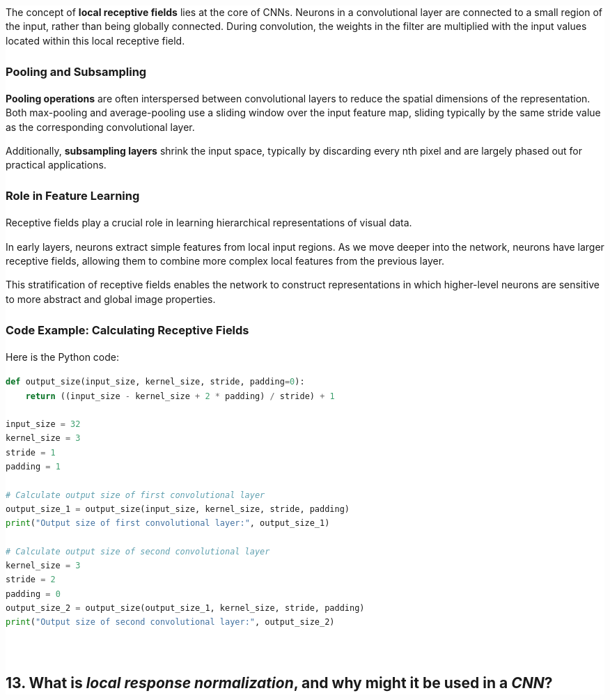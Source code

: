 The concept of **local receptive fields** lies at the core of CNNs. Neurons in a convolutional layer are connected to a small region of the input, rather than being globally connected. During convolution, the weights in the filter are multiplied with the input values located within this local receptive field.

### Pooling and Subsampling

**Pooling operations** are often interspersed between convolutional layers to reduce the spatial dimensions of the representation. Both max-pooling and average-pooling use a sliding window over the input feature map, sliding typically by the same stride value as the corresponding convolutional layer.

Additionally, **subsampling layers** shrink the input space, typically by discarding every nth pixel and are largely phased out for practical applications.

### Role in Feature Learning

Receptive fields play a crucial role in learning hierarchical representations of visual data. 

In early layers, neurons extract simple features from local input regions. As we move deeper into the network, neurons have larger receptive fields, allowing them to combine more complex local features from the previous layer.

This stratification of receptive fields enables the network to construct representations in which higher-level neurons are sensitive to more abstract and global image properties.

### Code Example: Calculating Receptive Fields

Here is the Python code:

```python
def output_size(input_size, kernel_size, stride, padding=0):
    return ((input_size - kernel_size + 2 * padding) / stride) + 1

input_size = 32
kernel_size = 3
stride = 1
padding = 1

# Calculate output size of first convolutional layer
output_size_1 = output_size(input_size, kernel_size, stride, padding)
print("Output size of first convolutional layer:", output_size_1)

# Calculate output size of second convolutional layer
kernel_size = 3
stride = 2
padding = 0
output_size_2 = output_size(output_size_1, kernel_size, stride, padding)
print("Output size of second convolutional layer:", output_size_2)
```
<br>

## 13. What is _local response normalization_, and why might it be used in a _CNN_?
